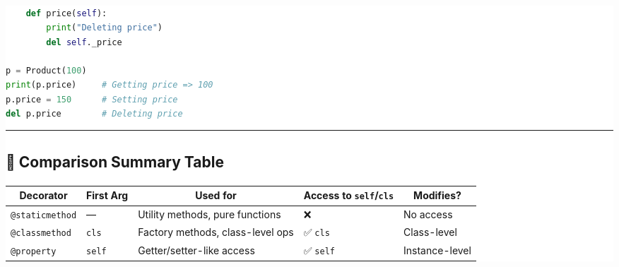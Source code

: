 ```python
    def price(self):
        print("Deleting price")
        del self._price

p = Product(100)
print(p.price)     # Getting price => 100
p.price = 150      # Setting price
del p.price        # Deleting price
```

---

## 🧠 Comparison Summary Table

| Decorator       | First Arg | Used for                         | Access to `self`/`cls` | Modifies?      |
| --------------- | --------- | -------------------------------- | ---------------------- | -------------- |
| `@staticmethod` | —         | Utility methods, pure functions  | ❌                      | No access      |
| `@classmethod`  | `cls`     | Factory methods, class-level ops | ✅ `cls`                | Class-level    |
| `@property`     | `self`    | Getter/setter-like access        | ✅ `self`               | Instance-level |




